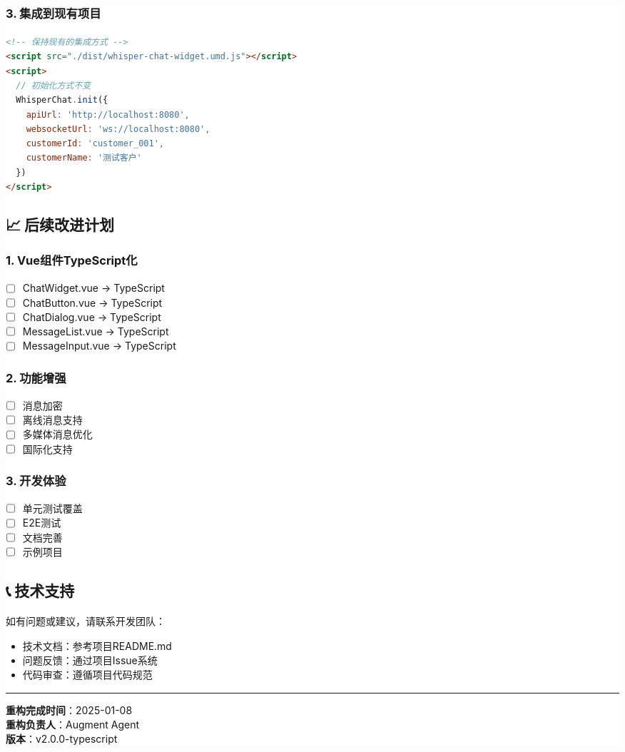 ### 3. 集成到现有项目
```html
<!-- 保持现有的集成方式 -->
<script src="./dist/whisper-chat-widget.umd.js"></script>
<script>
  // 初始化方式不变
  WhisperChat.init({
    apiUrl: 'http://localhost:8080',
    websocketUrl: 'ws://localhost:8080',
    customerId: 'customer_001',
    customerName: '测试客户'
  })
</script>
```

## 📈 后续改进计划

### 1. Vue组件TypeScript化
- [ ] ChatWidget.vue → TypeScript
- [ ] ChatButton.vue → TypeScript  
- [ ] ChatDialog.vue → TypeScript
- [ ] MessageList.vue → TypeScript
- [ ] MessageInput.vue → TypeScript

### 2. 功能增强
- [ ] 消息加密
- [ ] 离线消息支持
- [ ] 多媒体消息优化
- [ ] 国际化支持

### 3. 开发体验
- [ ] 单元测试覆盖
- [ ] E2E测试
- [ ] 文档完善
- [ ] 示例项目

## 📞 技术支持

如有问题或建议，请联系开发团队：
- 技术文档：参考项目README.md
- 问题反馈：通过项目Issue系统
- 代码审查：遵循项目代码规范

---

**重构完成时间**：2025-01-08  
**重构负责人**：Augment Agent  
**版本**：v2.0.0-typescript
